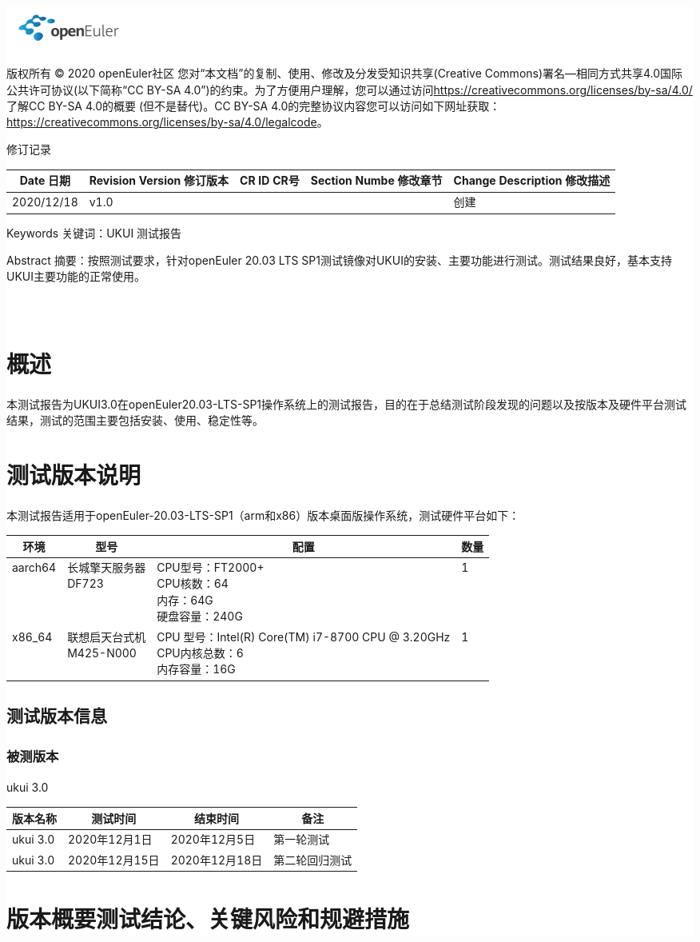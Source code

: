![openEuler ico](../../images/openEuler.png)

版权所有 © 2020 openEuler社区
您对“本文档”的复制、使用、修改及分发受知识共享(Creative
Commons)署名—相同方式共享4.0国际公共许可协议(以下简称“CC BY-SA
4.0”)的约束。为了方便用户理解，您可以通过访问<https://creativecommons.org/licenses/by-sa/4.0/>
了解CC BY-SA 4.0的概要 (但不是替代)。CC BY-SA
4.0的完整协议内容您可以访问如下网址获取：<https://creativecommons.org/licenses/by-sa/4.0/legalcode>。


修订记录

| Date 日期 | Revision Version 修订版本 | CR ID CR号 | Section Numbe 修改章节 | Change Description 修改描述 |  
| --------- | ------------------------- | ---------- | ---------------------- | --------------------------- |
|    2020/12/18       |   v1.0                        |            |                        |              创建               | 

Keywords 关键词：UKUI 测试报告

Abstract 摘要：按照测试要求，针对openEuler 20.03 LTS SP1测试镜像对UKUI的安装、主要功能进行测试。测试结果良好，基本支持UKUI主要功能的正常使用。

# <br>概述

本测试报告为UKUI3.0在openEuler20.03-LTS-SP1操作系统上的测试报告，目的在于总结测试阶段发现的问题以及按版本及硬件平台测试结果，测试的范围主要包括安装、使用、稳定性等。

# 测试版本说明

本测试报告适用于openEuler-20.03-LTS-SP1（arm和x86）版本桌面版操作系统，测试硬件平台如下：

| 环境    | 型号                    | 配置                                                           | 数量 |
| ------- | ----------------------- | -------------------------------------------------------------- | ---- |
| aarch64 | 长城擎天服务器<br>DF723 | CPU型号：FT2000+<br>CPU核数：64<br>内存：64G<br>硬盘容量：240G | 1    |
| x86_64 | 联想启天台式机<br>M425-N000 | CPU 型号：Intel(R) Core(TM) i7-8700 CPU @ 3.20GHz<br>CPU内核总数：6<br>内存容量：16G | 1    |
## 测试版本信息

### 被测版本

ukui 3.0

| 版本名称 | 测试时间      | 结束时间      | 备注 |
| -------- | ------------- | ------------- | -------- |
| ukui 3.0 | 2020年12月1日 | 2020年12月5日 | 第一轮测试 |
| ukui 3.0 | 2020年12月15日 | 2020年12月18日 | 第二轮回归测试 |

# 版本概要测试结论、关键风险和规避措施
